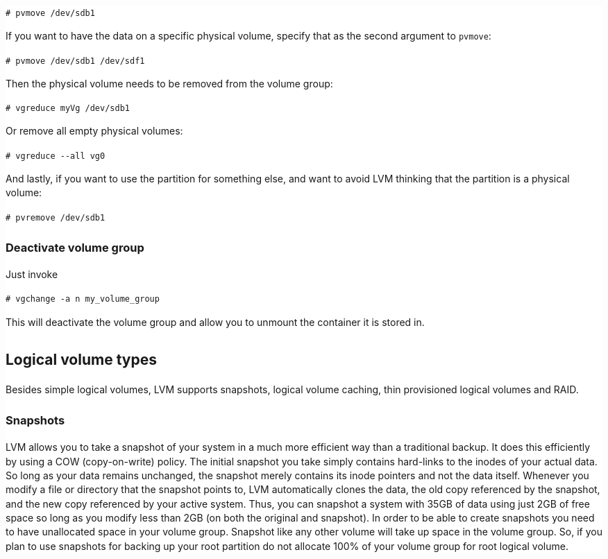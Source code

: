 ```
# pvmove /dev/sdb1

```

If you want to have the data on a specific physical volume, specify that as the second argument to `pvmove`:

```
# pvmove /dev/sdb1 /dev/sdf1

```

Then the physical volume needs to be removed from the volume group:

```
# vgreduce myVg /dev/sdb1

```

Or remove all empty physical volumes:

```
# vgreduce --all vg0

```

And lastly, if you want to use the partition for something else, and want to avoid LVM thinking that the partition is a physical volume:

```
# pvremove /dev/sdb1

```

### Deactivate volume group

Just invoke

```
# vgchange -a n my_volume_group

```

This will deactivate the volume group and allow you to unmount the container it is stored in.

## Logical volume types

Besides simple logical volumes, LVM supports snapshots, logical volume caching, thin provisioned logical volumes and RAID.

### Snapshots

LVM allows you to take a snapshot of your system in a much more efficient way than a traditional backup. It does this efficiently by using a COW (copy-on-write) policy. The initial snapshot you take simply contains hard-links to the inodes of your actual data. So long as your data remains unchanged, the snapshot merely contains its inode pointers and not the data itself. Whenever you modify a file or directory that the snapshot points to, LVM automatically clones the data, the old copy referenced by the snapshot, and the new copy referenced by your active system. Thus, you can snapshot a system with 35GB of data using just 2GB of free space so long as you modify less than 2GB (on both the original and snapshot). In order to be able to create snapshots you need to have unallocated space in your volume group. Snapshot like any other volume will take up space in the volume group. So, if you plan to use snapshots for backing up your root partition do not allocate 100% of your volume group for root logical volume.

